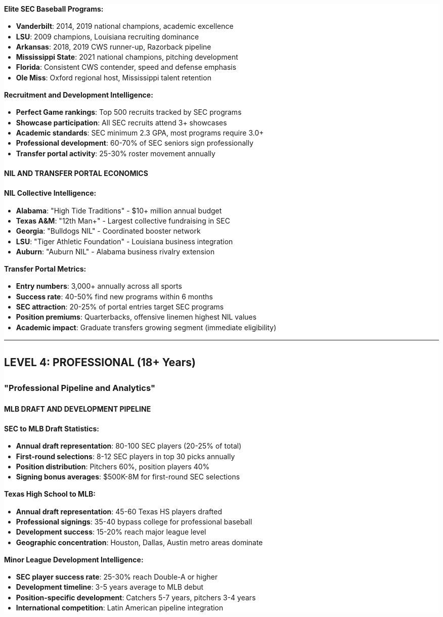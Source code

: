 **Elite SEC Baseball Programs:**
- **Vanderbilt**: 2014, 2019 national champions, academic excellence
- **LSU**: 2009 champions, Louisiana recruiting dominance
- **Arkansas**: 2018, 2019 CWS runner-up, Razorback pipeline
- **Mississippi State**: 2021 national champions, pitching development
- **Florida**: Consistent CWS contender, speed and defense emphasis
- **Ole Miss**: Oxford regional host, Mississippi talent retention

**Recruitment and Development Intelligence:**
- **Perfect Game rankings**: Top 500 recruits tracked by SEC programs
- **Showcase participation**: All SEC recruits attend 3+ showcases
- **Academic standards**: SEC minimum 2.3 GPA, most programs require 3.0+
- **Professional development**: 60-70% of SEC seniors sign professionally
- **Transfer portal activity**: 25-30% roster movement annually

#### NIL AND TRANSFER PORTAL ECONOMICS

**NIL Collective Intelligence:**
- **Alabama**: "High Tide Traditions" - $10+ million annual budget
- **Texas A&M**: "12th Man+" - Largest collective fundraising in SEC
- **Georgia**: "Bulldogs NIL" - Coordinated booster network
- **LSU**: "Tiger Athletic Foundation" - Louisiana business integration
- **Auburn**: "Auburn NIL" - Alabama business rivalry extension

**Transfer Portal Metrics:**
- **Entry numbers**: 3,000+ annually across all sports
- **Success rate**: 40-50% find new programs within 6 months
- **SEC attraction**: 20-25% of portal entries target SEC programs
- **Position premiums**: Quarterbacks, offensive linemen highest NIL values
- **Academic impact**: Graduate transfers growing segment (immediate eligibility)

---

## LEVEL 4: PROFESSIONAL (18+ Years)
### "Professional Pipeline and Analytics"

#### MLB DRAFT AND DEVELOPMENT PIPELINE

**SEC to MLB Draft Statistics:**
- **Annual draft representation**: 80-100 SEC players (20-25% of total)
- **First-round selections**: 8-12 SEC players in top 30 picks annually
- **Position distribution**: Pitchers 60%, position players 40%
- **Signing bonus averages**: $500K-8M for first-round SEC selections

**Texas High School to MLB:**
- **Annual draft representation**: 45-60 Texas HS players drafted
- **Professional signings**: 35-40 bypass college for professional baseball
- **Development success**: 15-20% reach major league level
- **Geographic concentration**: Houston, Dallas, Austin metro areas dominate

**Minor League Development Intelligence:**
- **SEC player success rate**: 25-30% reach Double-A or higher
- **Development timeline**: 3-5 years average to MLB debut
- **Position-specific development**: Catchers 5-7 years, pitchers 3-4 years
- **International competition**: Latin American pipeline integration

